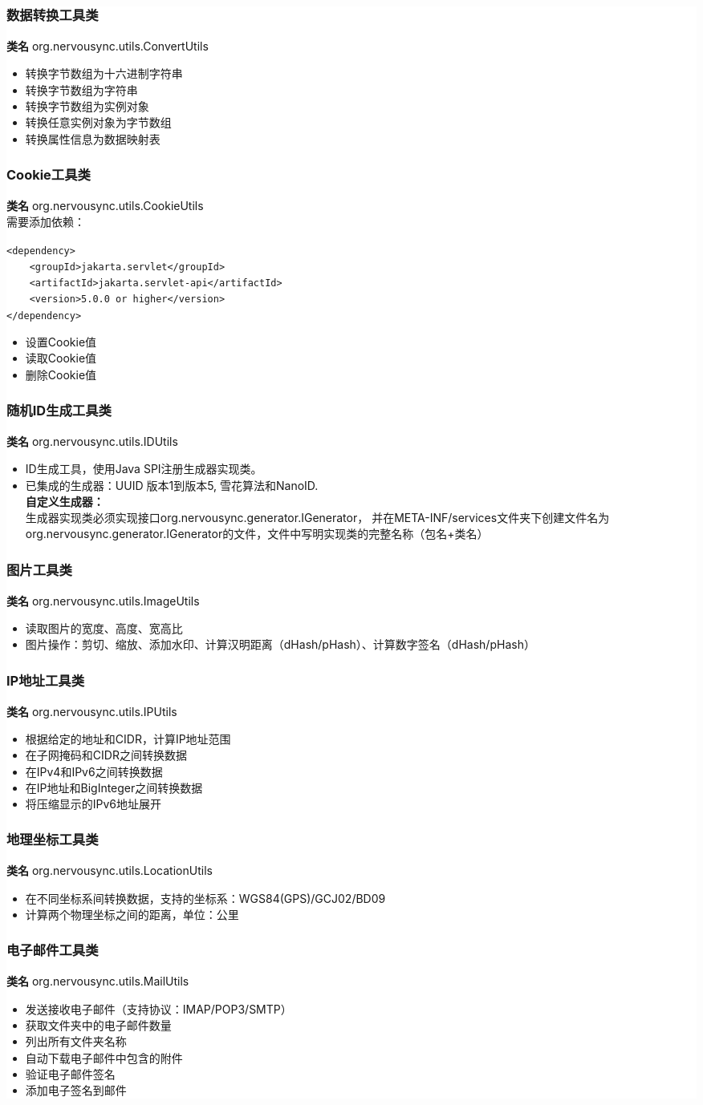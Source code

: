 ### 数据转换工具类
**类名** org.nervousync.utils.ConvertUtils
* 转换字节数组为十六进制字符串
* 转换字节数组为字符串
* 转换字节数组为实例对象
* 转换任意实例对象为字节数组
* 转换属性信息为数据映射表

### Cookie工具类
**类名** org.nervousync.utils.CookieUtils  
需要添加依赖：
```
<dependency>
    <groupId>jakarta.servlet</groupId>
	<artifactId>jakarta.servlet-api</artifactId>
    <version>5.0.0 or higher</version>
</dependency>
```
* 设置Cookie值
* 读取Cookie值
* 删除Cookie值

### 随机ID生成工具类
**类名** org.nervousync.utils.IDUtils  
* ID生成工具，使用Java SPI注册生成器实现类。
* 已集成的生成器：UUID 版本1到版本5, 雪花算法和NanoID.  
**自定义生成器：**   
生成器实现类必须实现接口org.nervousync.generator.IGenerator，
并在META-INF/services文件夹下创建文件名为org.nervousync.generator.IGenerator的文件，文件中写明实现类的完整名称（包名+类名）

### 图片工具类
**类名** org.nervousync.utils.ImageUtils  
* 读取图片的宽度、高度、宽高比
* 图片操作：剪切、缩放、添加水印、计算汉明距离（dHash/pHash）、计算数字签名（dHash/pHash）

### IP地址工具类
**类名** org.nervousync.utils.IPUtils  
* 根据给定的地址和CIDR，计算IP地址范围
* 在子网掩码和CIDR之间转换数据
* 在IPv4和IPv6之间转换数据
* 在IP地址和BigInteger之间转换数据
* 将压缩显示的IPv6地址展开

### 地理坐标工具类
**类名** org.nervousync.utils.LocationUtils  
* 在不同坐标系间转换数据，支持的坐标系：WGS84(GPS)/GCJ02/BD09
* 计算两个物理坐标之间的距离，单位：公里

### 电子邮件工具类
**类名** org.nervousync.utils.MailUtils  
* 发送接收电子邮件（支持协议：IMAP/POP3/SMTP）
* 获取文件夹中的电子邮件数量
* 列出所有文件夹名称
* 自动下载电子邮件中包含的附件
* 验证电子邮件签名
* 添加电子签名到邮件
